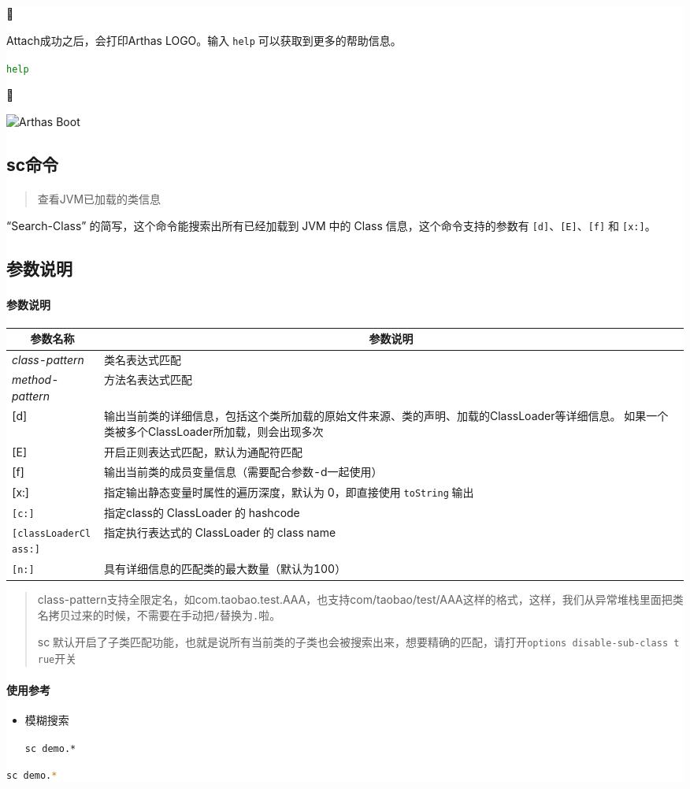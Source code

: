 

Attach成功之后，会打印Arthas LOGO。输入 `help` 可以获取到更多的帮助信息。

```bash
help
```



![Arthas Boot](O1CN01HzatXZ1RgccrlT90M_!!6000000002141-2-tps-529-244.png)

## sc命令

> 查看JVM已加载的类信息

“Search-Class” 的简写，这个命令能搜索出所有已经加载到 JVM 中的 Class 信息，这个命令支持的参数有 `[d]`、`[E]`、`[f]` 和 `[x:]`。

## 参数说明

#### 参数说明

| 参数名称              | 参数说明                                                     |
| --------------------- | ------------------------------------------------------------ |
| *class-pattern*       | 类名表达式匹配                                               |
| *method-pattern*      | 方法名表达式匹配                                             |
| [d]                   | 输出当前类的详细信息，包括这个类所加载的原始文件来源、类的声明、加载的ClassLoader等详细信息。 如果一个类被多个ClassLoader所加载，则会出现多次 |
| [E]                   | 开启正则表达式匹配，默认为通配符匹配                         |
| [f]                   | 输出当前类的成员变量信息（需要配合参数-d一起使用）           |
| [x:]                  | 指定输出静态变量时属性的遍历深度，默认为 0，即直接使用 `toString` 输出 |
| `[c:]`                | 指定class的 ClassLoader 的 hashcode                          |
| `[classLoaderClass:]` | 指定执行表达式的 ClassLoader 的 class name                   |
| `[n:]`                | 具有详细信息的匹配类的最大数量（默认为100）                  |

> class-pattern支持全限定名，如com.taobao.test.AAA，也支持com/taobao/test/AAA这样的格式，这样，我们从异常堆栈里面把类名拷贝过来的时候，不需要在手动把`/`替换为`.`啦。
>
> sc 默认开启了子类匹配功能，也就是说所有当前类的子类也会被搜索出来，想要精确的匹配，请打开`options disable-sub-class true`开关

#### 使用参考

- 模糊搜索

  `sc demo.*`

```bash
sc demo.*
```
